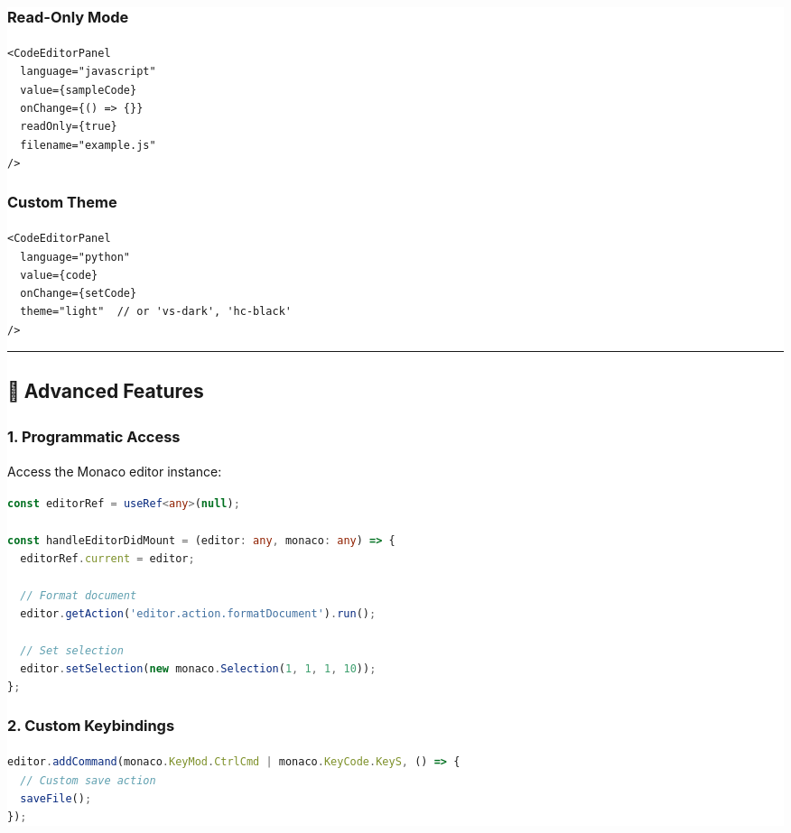 ### **Read-Only Mode**

```tsx
<CodeEditorPanel
  language="javascript"
  value={sampleCode}
  onChange={() => {}}
  readOnly={true}
  filename="example.js"
/>
```

### **Custom Theme**

```tsx
<CodeEditorPanel
  language="python"
  value={code}
  onChange={setCode}
  theme="light"  // or 'vs-dark', 'hc-black'
/>
```

---

## 🔧 Advanced Features

### **1. Programmatic Access**

Access the Monaco editor instance:

```typescript
const editorRef = useRef<any>(null);

const handleEditorDidMount = (editor: any, monaco: any) => {
  editorRef.current = editor;

  // Format document
  editor.getAction('editor.action.formatDocument').run();

  // Set selection
  editor.setSelection(new monaco.Selection(1, 1, 1, 10));
};
```

### **2. Custom Keybindings**

```typescript
editor.addCommand(monaco.KeyMod.CtrlCmd | monaco.KeyCode.KeyS, () => {
  // Custom save action
  saveFile();
});
```
